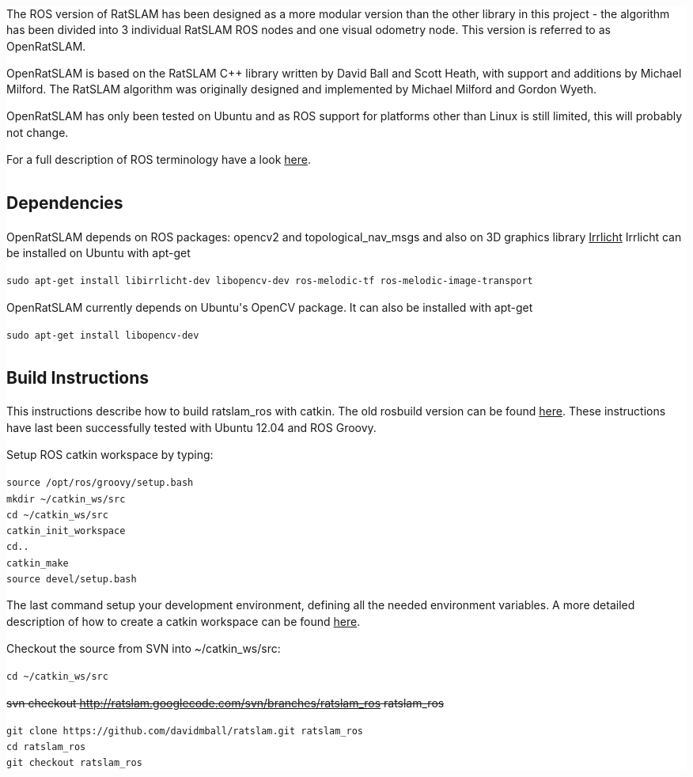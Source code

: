 The ROS version of RatSLAM has been designed as a more modular version than the other library in this project - the algorithm has been divided into 3 individual RatSLAM ROS nodes and one visual odometry node. This version is referred to as OpenRatSLAM.

OpenRatSLAM is based on the RatSLAM C++ library written by David Ball and Scott Heath, with support and additions by Michael Milford. The RatSLAM algorithm was originally designed and implemented by Michael Milford and Gordon Wyeth.

OpenRatSLAM has only been tested on Ubuntu and as ROS support for platforms other than Linux is still limited, this will probably not change.

For a full description of ROS terminology have a look [here](http://www.ros.org).

## Dependencies ##

OpenRatSLAM depends on ROS packages:
opencv2 and topological\_nav\_msgs
and also on 3D graphics library [Irrlicht](http://irrlicht.sourceforge.net)
Irrlicht can be installed on Ubuntu with apt-get
```
sudo apt-get install libirrlicht-dev libopencv-dev ros-melodic-tf ros-melodic-image-transport
```
OpenRatSLAM currently depends on Ubuntu's OpenCV package. It can also be installed with apt-get
```
sudo apt-get install libopencv-dev
```

## Build Instructions ##

This instructions describe how to build ratslam\_ros with catkin. The old rosbuild version can be found [here](RatSLAMROS_rosbuild.md). These instructions have last been successfully tested with Ubuntu 12.04 and ROS Groovy.

Setup ROS catkin workspace by typing:
```
source /opt/ros/groovy/setup.bash
mkdir ~/catkin_ws/src
cd ~/catkin_ws/src
catkin_init_workspace
cd..
catkin_make
source devel/setup.bash
```
The last command setup your development environment, defining all the needed environment variables. A more detailed description of how to create a catkin workspace can be found [here](http://wiki.ros.org/catkin/Tutorials/create_a_workspace).

Checkout the source from SVN into ~/catkin\_ws/src:
```
cd ~/catkin_ws/src
```
~~svn checkout http://ratslam.googlecode.com/svn/branches/ratslam_ros ratslam_ros~~
```
git clone https://github.com/davidmball/ratslam.git ratslam_ros
cd ratslam_ros
git checkout ratslam_ros
```
